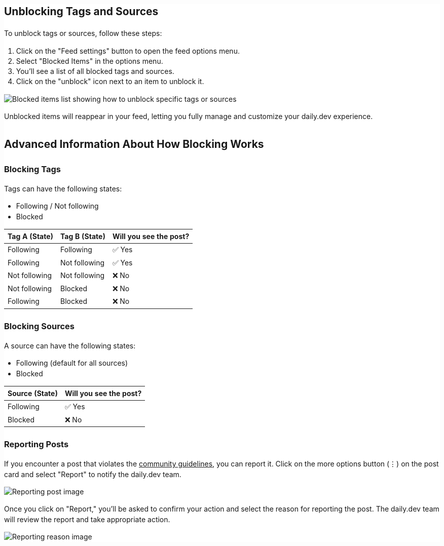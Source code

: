 ## Unblocking Tags and Sources

To unblock tags or sources, follow these steps:

1. Click on the "Feed settings" button to open the feed options menu.
2. Select "Blocked Items" in the options menu.
3. You’ll see a list of all blocked tags and sources.
4. Click on the "unblock" icon next to an item to unblock it.

<img src="https://daily-now-res.cloudinary.com/image/upload/v1724395402/docs-v2/6834f2c7-0884-4ee0-8b07-2bea3fa8de99.png" alt='Blocked items list showing how to unblock specific tags or sources' width="900" height="900" />

Unblocked items will reappear in your feed, letting you fully manage and customize your daily.dev experience.

## Advanced Information About How Blocking Works

### Blocking Tags

Tags can have the following states:
* Following / Not following
* Blocked

| Tag A (State)     | Tag B (State)     | Will you see the post?     |
|-------------------|-------------------|----------------------------|
| Following         | Following         | ✅ Yes                      |
| Following         | Not following     | ✅ Yes                      |
| Not following     | Not following     | ❌ No                       |
| Not following     | Blocked           | ❌ No                       |
| Following         | Blocked           | ❌ No                       |

### Blocking Sources

A source can have the following states:
* Following (default for all sources)
* Blocked

| Source (State)    | Will you see the post?     |
|-------------------|----------------------------|
| Following         | ✅ Yes                      |
| Blocked           | ❌ No                       |

### Reporting Posts

If you encounter a post that violates the [community guidelines](https://docs.daily.dev/docs/for-content-creators/content-guidelines), you can report it. Click on the more options button (⋮) on the post card and select "Report" to notify the daily.dev team.

![Reporting post image](https://github.com/user-attachments/assets/5d544bf0-7e4d-466b-89f2-4f9e709eece1)

Once you click on "Report," you’ll be asked to confirm your action and select the reason for reporting the post. The daily.dev team will review the report and take appropriate action.


![Reporting reason image](https://github.com/user-attachments/assets/b274c1ca-e630-4eda-814f-cb730a60afd6)
